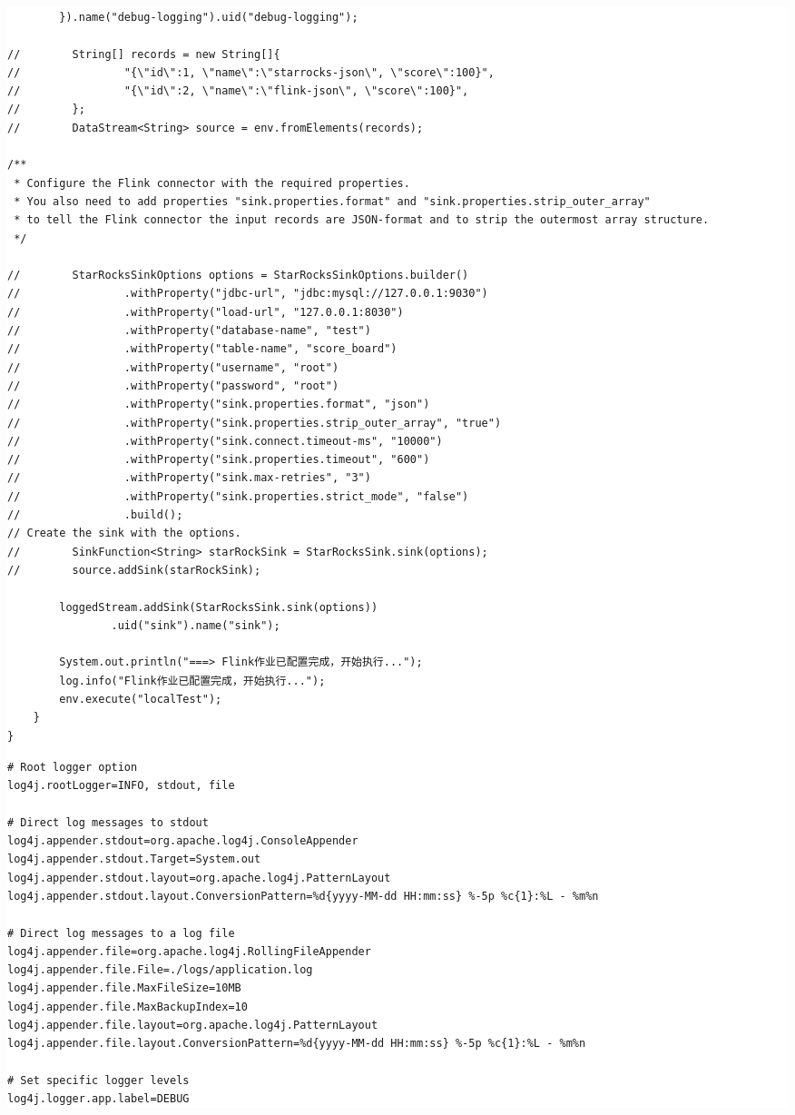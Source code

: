 ```
        }).name("debug-logging").uid("debug-logging");

//        String[] records = new String[]{
//                "{\"id\":1, \"name\":\"starrocks-json\", \"score\":100}",
//                "{\"id\":2, \"name\":\"flink-json\", \"score\":100}",
//        };
//        DataStream<String> source = env.fromElements(records);

/**
 * Configure the Flink connector with the required properties.
 * You also need to add properties "sink.properties.format" and "sink.properties.strip_outer_array"
 * to tell the Flink connector the input records are JSON-format and to strip the outermost array structure.
 */

//        StarRocksSinkOptions options = StarRocksSinkOptions.builder()
//                .withProperty("jdbc-url", "jdbc:mysql://127.0.0.1:9030")
//                .withProperty("load-url", "127.0.0.1:8030")
//                .withProperty("database-name", "test")
//                .withProperty("table-name", "score_board")
//                .withProperty("username", "root")
//                .withProperty("password", "root")
//                .withProperty("sink.properties.format", "json")
//                .withProperty("sink.properties.strip_outer_array", "true")
//                .withProperty("sink.connect.timeout-ms", "10000")
//                .withProperty("sink.properties.timeout", "600")
//                .withProperty("sink.max-retries", "3")
//                .withProperty("sink.properties.strict_mode", "false")
//                .build();
// Create the sink with the options.
//        SinkFunction<String> starRockSink = StarRocksSink.sink(options);
//        source.addSink(starRockSink);

        loggedStream.addSink(StarRocksSink.sink(options))
                .uid("sink").name("sink");

        System.out.println("===> Flink作业已配置完成，开始执行...");
        log.info("Flink作业已配置完成，开始执行...");
        env.execute("localTest");
    }
}

```

```resource/log4j.properties
# Root logger option
log4j.rootLogger=INFO, stdout, file

# Direct log messages to stdout
log4j.appender.stdout=org.apache.log4j.ConsoleAppender
log4j.appender.stdout.Target=System.out
log4j.appender.stdout.layout=org.apache.log4j.PatternLayout
log4j.appender.stdout.layout.ConversionPattern=%d{yyyy-MM-dd HH:mm:ss} %-5p %c{1}:%L - %m%n

# Direct log messages to a log file
log4j.appender.file=org.apache.log4j.RollingFileAppender
log4j.appender.file.File=./logs/application.log
log4j.appender.file.MaxFileSize=10MB
log4j.appender.file.MaxBackupIndex=10
log4j.appender.file.layout=org.apache.log4j.PatternLayout
log4j.appender.file.layout.ConversionPattern=%d{yyyy-MM-dd HH:mm:ss} %-5p %c{1}:%L - %m%n

# Set specific logger levels
log4j.logger.app.label=DEBUG
```